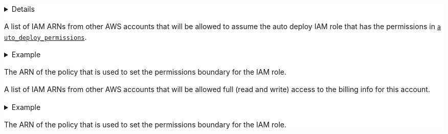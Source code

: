 <details></details>

</HclGeneralListItem>
</HclListItem>

<HclListItem name="allow_auto_deploy_from_other_account_arns" requirement="optional" type="list(string)">
<HclListItemDescription>

A list of IAM ARNs from other AWS accounts that will be allowed to assume the auto deploy IAM role that has the permissions in <a href="#auto_deploy_permissions"><code>auto_deploy_permissions</code></a>.

</HclListItemDescription>
<HclListItemDefaultValue defaultValue="[]"/>
<HclGeneralListItem title="Examples">
<details><summary>Example</summary></details>

</HclGeneralListItem>
</HclListItem>

<HclListItem name="allow_auto_deploy_iam_role_permissions_boundary" requirement="optional" type="string">
<HclListItemDescription>

The ARN of the policy that is used to set the permissions boundary for the IAM role.

</HclListItemDescription>
<HclListItemDefaultValue defaultValue="null"/>
</HclListItem>

<HclListItem name="allow_billing_access_from_other_account_arns" requirement="optional" type="list(string)">
<HclListItemDescription>

A list of IAM ARNs from other AWS accounts that will be allowed full (read and write) access to the billing info for this account.

</HclListItemDescription>
<HclListItemDefaultValue defaultValue="[]"/>
<HclGeneralListItem title="Examples">
<details><summary>Example</summary></details>

</HclGeneralListItem>
</HclListItem>

<HclListItem name="allow_billing_access_iam_role_permissions_boundary" requirement="optional" type="string">
<HclListItemDescription>

The ARN of the policy that is used to set the permissions boundary for the IAM role.

</HclListItemDescription>
<HclListItemDefaultValue defaultValue="null"/>
</HclListItem>

<HclListItem name="allow_dev_access_from_other_account_arns" requirement="optional" type="list(string)">
<HclListItemDescription>
